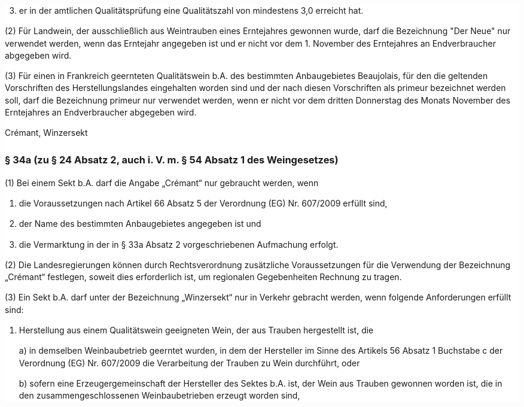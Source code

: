 
3.  er in der amtlichen Qualitätsprüfung eine Qualitätszahl von mindestens
    3,0 erreicht hat.




(2) Für Landwein, der ausschließlich aus Weintrauben eines Erntejahres
gewonnen wurde, darf die Bezeichnung "Der Neue" nur verwendet werden,
wenn das Erntejahr angegeben ist und er nicht vor dem 1. November des
Erntejahres an Endverbraucher abgegeben wird.

(3) Für einen in Frankreich geernteten Qualitätswein b.A. des
bestimmten Anbaugebietes Beaujolais, für den die geltenden
Vorschriften des Herstellungslandes eingehalten worden sind und der
nach diesen Vorschriften als primeur bezeichnet werden soll, darf die
Bezeichnung primeur nur verwendet werden, wenn er nicht vor dem
dritten Donnerstag des Monats November des Erntejahres an
Endverbraucher abgegeben wird.

Crémant, Winzersekt

### § 34a (zu § 24 Absatz 2, auch i. V. m. § 54 Absatz 1 des Weingesetzes)

(1) Bei einem Sekt b.A. darf die Angabe „Crémant“ nur gebraucht
werden, wenn

1.  die Voraussetzungen nach Artikel 66 Absatz 5 der Verordnung (EG) Nr.
    607/2009 erfüllt sind,


2.  der Name des bestimmten Anbaugebietes angegeben ist und


3.  die Vermarktung in der in § 33a Absatz 2 vorgeschriebenen Aufmachung
    erfolgt.




(2) Die Landesregierungen können durch Rechtsverordnung zusätzliche
Voraussetzungen für die Verwendung der Bezeichnung „Crémant“
festlegen, soweit dies erforderlich ist, um regionalen Gegebenheiten
Rechnung zu tragen.

(3) Ein Sekt b.A. darf unter der Bezeichnung „Winzersekt“ nur in
Verkehr gebracht werden, wenn folgende Anforderungen erfüllt sind:

1.  Herstellung aus einem Qualitätswein geeigneten Wein, der aus Trauben
    hergestellt ist, die

    a)  in demselben Weinbaubetrieb geerntet wurden, in dem der Hersteller im
        Sinne des Artikels 56 Absatz 1 Buchstabe c der Verordnung (EG) Nr.
        607/2009 die Verarbeitung der Trauben zu Wein durchführt, oder


    b)  sofern eine Erzeugergemeinschaft der Hersteller des Sektes b.A. ist,
        der Wein aus Trauben gewonnen worden ist, die in den
        zusammengeschlossenen Weinbaubetrieben erzeugt worden sind,
